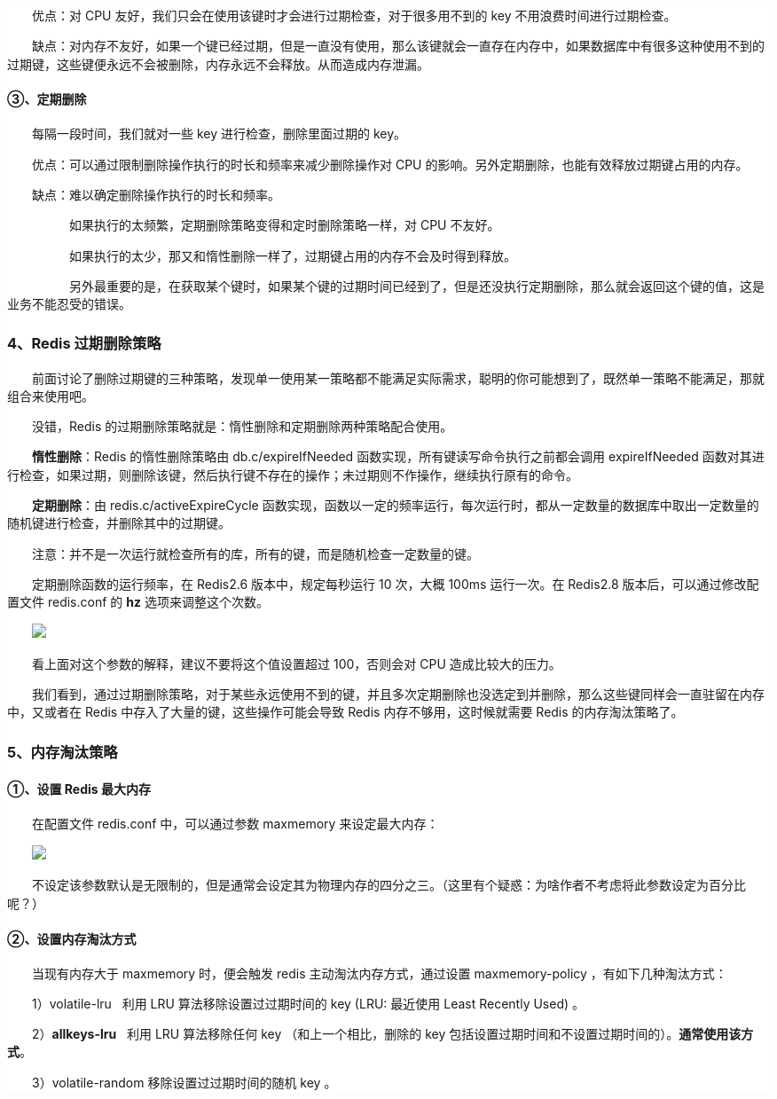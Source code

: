 　　优点：对 CPU 友好，我们只会在使用该键时才会进行过期检查，对于很多用不到的 key 不用浪费时间进行过期检查。

　　缺点：对内存不友好，如果一个键已经过期，但是一直没有使用，那么该键就会一直存在内存中，如果数据库中有很多这种使用不到的过期键，这些键便永远不会被删除，内存永远不会释放。从而造成内存泄漏。

#### ③、定期删除

　　每隔一段时间，我们就对一些 key 进行检查，删除里面过期的 key。

　　优点：可以通过限制删除操作执行的时长和频率来减少删除操作对 CPU 的影响。另外定期删除，也能有效释放过期键占用的内存。

　　缺点：难以确定删除操作执行的时长和频率。

　　　　　如果执行的太频繁，定期删除策略变得和定时删除策略一样，对 CPU 不友好。

　　　　　如果执行的太少，那又和惰性删除一样了，过期键占用的内存不会及时得到释放。

　　　　　另外最重要的是，在获取某个键时，如果某个键的过期时间已经到了，但是还没执行定期删除，那么就会返回这个键的值，这是业务不能忍受的错误。

### 4、Redis 过期删除策略

　　前面讨论了删除过期键的三种策略，发现单一使用某一策略都不能满足实际需求，聪明的你可能想到了，既然单一策略不能满足，那就组合来使用吧。

　　没错，Redis 的过期删除策略就是：惰性删除和定期删除两种策略配合使用。

　　**惰性删除**：Redis 的惰性删除策略由 db.c/expireIfNeeded 函数实现，所有键读写命令执行之前都会调用 expireIfNeeded 函数对其进行检查，如果过期，则删除该键，然后执行键不存在的操作；未过期则不作操作，继续执行原有的命令。

　　**定期删除**：由 redis.c/activeExpireCycle 函数实现，函数以一定的频率运行，每次运行时，都从一定数量的数据库中取出一定数量的随机键进行检查，并删除其中的过期键。

　　注意：并不是一次运行就检查所有的库，所有的键，而是随机检查一定数量的键。

　　定期删除函数的运行频率，在 Redis2.6 版本中，规定每秒运行 10 次，大概 100ms 运行一次。在 Redis2.8 版本后，可以通过修改配置文件 redis.conf 的 **hz** 选项来调整这个次数。

　　![](https://img2020.cnblogs.com/i-beta/1120165/202003/1120165-20200306113107989-1890426343.png)

　　看上面对这个参数的解释，建议不要将这个值设置超过 100，否则会对 CPU 造成比较大的压力。

　　我们看到，通过过期删除策略，对于某些永远使用不到的键，并且多次定期删除也没选定到并删除，那么这些键同样会一直驻留在内存中，又或者在 Redis 中存入了大量的键，这些操作可能会导致 Redis 内存不够用，这时候就需要 Redis 的内存淘汰策略了。

### 5、内存淘汰策略

#### ①、设置 Redis 最大内存

　　在配置文件 redis.conf 中，可以通过参数 maxmemory <bytes> 来设定最大内存：

　　![](https://img2020.cnblogs.com/i-beta/1120165/202003/1120165-20200306115209858-44342015.png)

　　不设定该参数默认是无限制的，但是通常会设定其为物理内存的四分之三。（这里有个疑惑：为啥作者不考虑将此参数设定为百分比呢？）

#### ②、设置内存淘汰方式

　　当现有内存大于 maxmemory 时，便会触发 redis 主动淘汰内存方式，通过设置 maxmemory-policy ，有如下几种淘汰方式：

　　1）volatile-lru   利用 LRU 算法移除设置过过期时间的 key (LRU: 最近使用 Least Recently Used) 。

　　2）**allkeys-lru**   利用 LRU 算法移除任何 key （和上一个相比，删除的 key 包括设置过期时间和不设置过期时间的）。**通常使用该方式**。

　　3）volatile-random 移除设置过过期时间的随机 key 。
